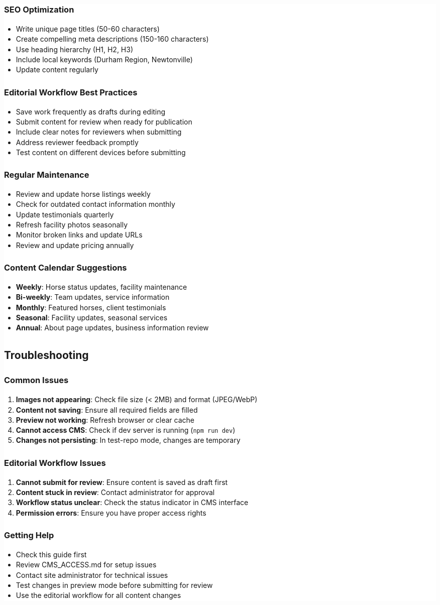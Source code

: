 ### SEO Optimization
- Write unique page titles (50-60 characters)
- Create compelling meta descriptions (150-160 characters)
- Use heading hierarchy (H1, H2, H3)
- Include local keywords (Durham Region, Newtonville)
- Update content regularly

### Editorial Workflow Best Practices
- Save work frequently as drafts during editing
- Submit content for review when ready for publication
- Include clear notes for reviewers when submitting
- Address reviewer feedback promptly
- Test content on different devices before submitting

### Regular Maintenance
- Review and update horse listings weekly
- Check for outdated contact information monthly
- Update testimonials quarterly
- Refresh facility photos seasonally
- Monitor broken links and update URLs
- Review and update pricing annually

### Content Calendar Suggestions
- **Weekly**: Horse status updates, facility maintenance
- **Bi-weekly**: Team updates, service information
- **Monthly**: Featured horses, client testimonials
- **Seasonal**: Facility updates, seasonal services
- **Annual**: About page updates, business information review

## Troubleshooting

### Common Issues
1. **Images not appearing**: Check file size (< 2MB) and format (JPEG/WebP)
2. **Content not saving**: Ensure all required fields are filled
3. **Preview not working**: Refresh browser or clear cache
4. **Cannot access CMS**: Check if dev server is running (`npm run dev`)
5. **Changes not persisting**: In test-repo mode, changes are temporary

### Editorial Workflow Issues
1. **Cannot submit for review**: Ensure content is saved as draft first
2. **Content stuck in review**: Contact administrator for approval
3. **Workflow status unclear**: Check the status indicator in CMS interface
4. **Permission errors**: Ensure you have proper access rights

### Getting Help
- Check this guide first
- Review CMS_ACCESS.md for setup issues
- Contact site administrator for technical issues
- Test changes in preview mode before submitting for review
- Use the editorial workflow for all content changes
